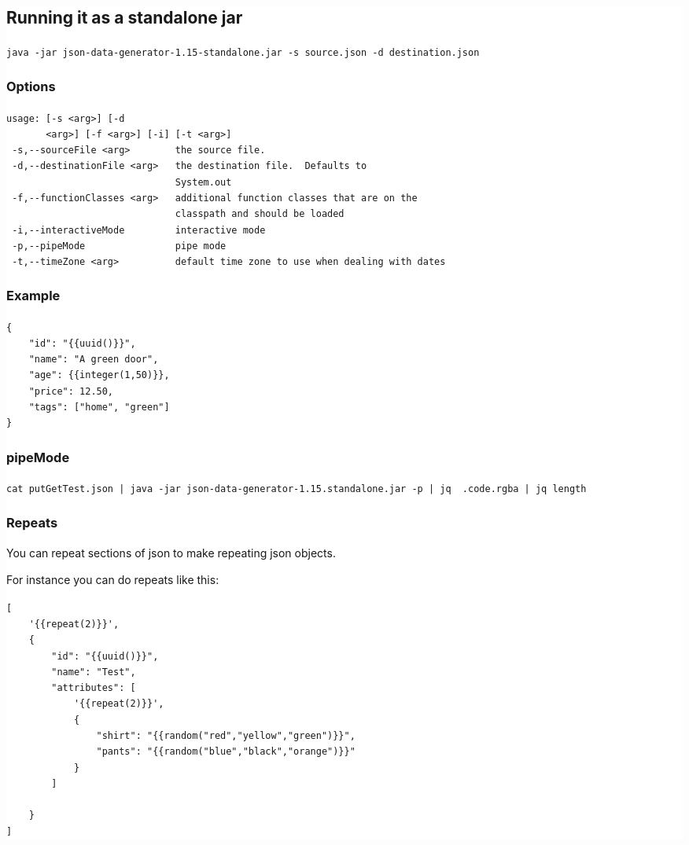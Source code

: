 ## Running it as a standalone jar

```
java -jar json-data-generator-1.15-standalone.jar -s source.json -d destination.json
```
### Options

```
usage: [-s <arg>] [-d
       <arg>] [-f <arg>] [-i] [-t <arg>]
 -s,--sourceFile <arg>        the source file.
 -d,--destinationFile <arg>   the destination file.  Defaults to
                              System.out
 -f,--functionClasses <arg>   additional function classes that are on the
                              classpath and should be loaded
 -i,--interactiveMode         interactive mode
 -p,--pipeMode                pipe mode
 -t,--timeZone <arg>          default time zone to use when dealing with dates
```


### Example

```
{
    "id": "{{uuid()}}",
    "name": "A green door",
    "age": {{integer(1,50)}},
    "price": 12.50,
    "tags": ["home", "green"]
}
```

### pipeMode

```
cat putGetTest.json | java -jar json-data-generator-1.15.standalone.jar -p | jq  .code.rgba | jq length
```

### Repeats
You can repeat sections of json to make repeating json objects.

For instance you can do repeats like this:
```
[
    '{{repeat(2)}}',
    {
        "id": "{{uuid()}}",
        "name": "Test",
        "attributes": [
            '{{repeat(2)}}',
            {
                "shirt": "{{random("red","yellow","green")}}",
                "pants": "{{random("blue","black","orange")}}"
            }
        ]

    }
]
```
